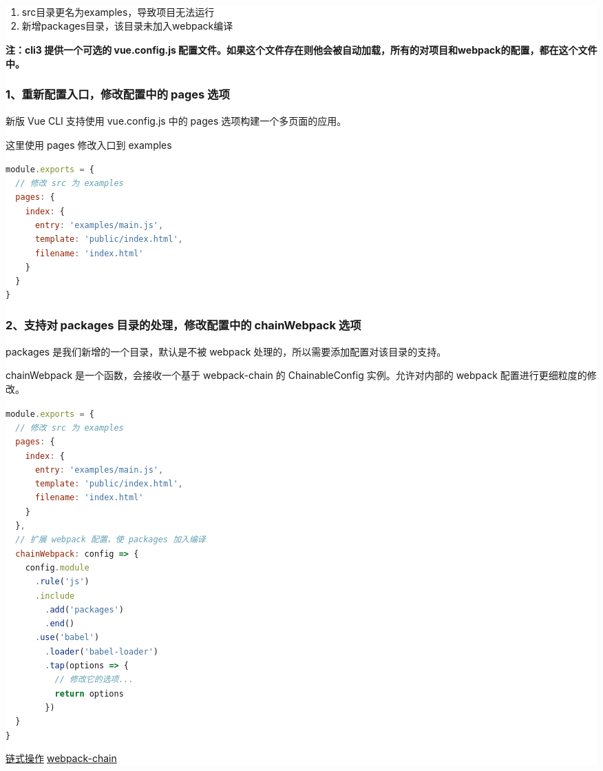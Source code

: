 1. src目录更名为examples，导致项目无法运行
2. 新增packages目录，该目录未加入webpack编译

**注：cli3 提供一个可选的 vue.config.js 配置文件。如果这个文件存在则他会被自动加载，所有的对项目和webpack的配置，都在这个文件中。**

### 1、重新配置入口，修改配置中的 pages 选项
新版 Vue CLI 支持使用 vue.config.js 中的 pages 选项构建一个多页面的应用。

这里使用 pages 修改入口到 examples
``` js
module.exports = {
  // 修改 src 为 examples
  pages: {
    index: {
      entry: 'examples/main.js',
      template: 'public/index.html',
      filename: 'index.html'
    }
  }
}
```
### 2、支持对 packages 目录的处理，修改配置中的 chainWebpack 选项
packages 是我们新增的一个目录，默认是不被 webpack 处理的，所以需要添加配置对该目录的支持。

chainWebpack 是一个函数，会接收一个基于 webpack-chain 的 ChainableConfig 实例。允许对内部的 webpack 配置进行更细粒度的修改。
``` js
module.exports = {
  // 修改 src 为 examples
  pages: {
    index: {
      entry: 'examples/main.js',
      template: 'public/index.html',
      filename: 'index.html'
    }
  },
  // 扩展 webpack 配置，使 packages 加入编译
  chainWebpack: config => {
    config.module
      .rule('js')
      .include
        .add('packages')
        .end()
      .use('babel')
        .loader('babel-loader')
        .tap(options => {
          // 修改它的选项...
          return options
        })
  }
}
```
[链式操作](https://cli.vuejs.org/zh/guide/webpack.html#%E9%93%BE%E5%BC%8F%E6%93%8D%E4%BD%9C-%E9%AB%98%E7%BA%A7)
[webpack-chain](https://github.com/neutrinojs/webpack-chain)
